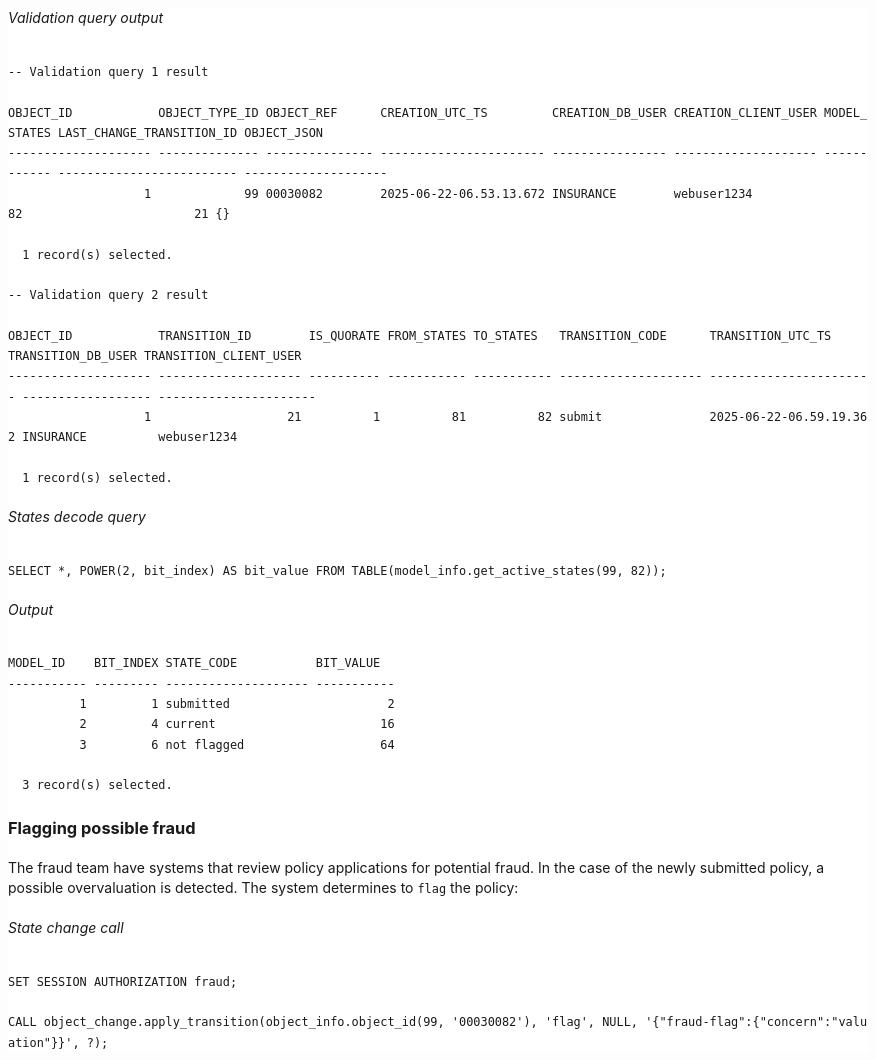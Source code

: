 ###### Validation query output
```
-- Validation query 1 result

OBJECT_ID            OBJECT_TYPE_ID OBJECT_REF      CREATION_UTC_TS         CREATION_DB_USER CREATION_CLIENT_USER MODEL_STATES LAST_CHANGE_TRANSITION_ID OBJECT_JSON         
-------------------- -------------- --------------- ----------------------- ---------------- -------------------- ------------ ------------------------- --------------------
                   1             99 00030082        2025-06-22-06.53.13.672 INSURANCE        webuser1234                    82                        21 {}                  

  1 record(s) selected.

-- Validation query 2 result

OBJECT_ID            TRANSITION_ID        IS_QUORATE FROM_STATES TO_STATES   TRANSITION_CODE      TRANSITION_UTC_TS       TRANSITION_DB_USER TRANSITION_CLIENT_USER
-------------------- -------------------- ---------- ----------- ----------- -------------------- ----------------------- ------------------ ----------------------
                   1                   21          1          81          82 submit               2025-06-22-06.59.19.362 INSURANCE          webuser1234           

  1 record(s) selected.
```

###### States decode query
```
SELECT *, POWER(2, bit_index) AS bit_value FROM TABLE(model_info.get_active_states(99, 82));
```

###### Output
```
MODEL_ID    BIT_INDEX STATE_CODE           BIT_VALUE  
----------- --------- -------------------- -----------
          1         1 submitted                      2
          2         4 current                       16
          3         6 not flagged                   64

  3 record(s) selected.
```

### Flagging possible fraud
The fraud team have systems that review policy applications for potential fraud. In the case of the newly submitted policy, a possible overvaluation is detected. The system determines to ``flag`` the policy:

###### State change call
```
SET SESSION AUTHORIZATION fraud;

CALL object_change.apply_transition(object_info.object_id(99, '00030082'), 'flag', NULL, '{"fraud-flag":{"concern":"valuation"}}', ?);
```
